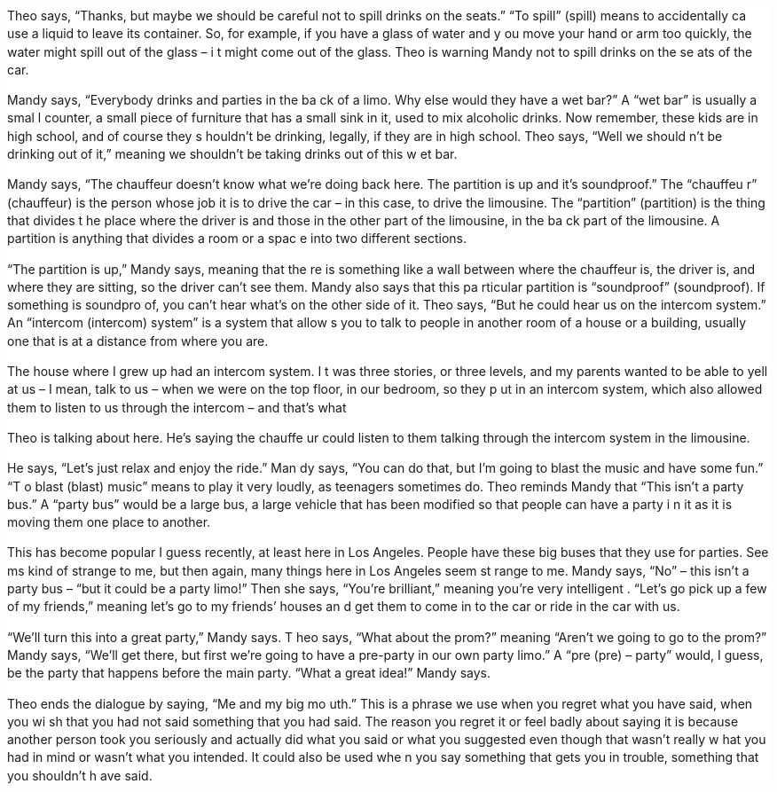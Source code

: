 Theo says, “Thanks, but maybe we should be careful not to spill drinks on the seats.” “To spill” (spill) means to accidentally ca use a liquid to leave its container. So, for example, if you have a glass of water and y ou move your hand or arm too quickly, the water might spill out of the glass – i t might come out of the glass. Theo is warning Mandy not to spill drinks on the se ats of the car.  

Mandy says, “Everybody drinks and parties in the ba ck of a limo. Why else would they have a wet bar?” A “wet bar” is usually a smal l counter, a small piece of furniture that has a small sink in it, used to mix alcoholic drinks. Now remember, these kids are in high school, and of course they s houldn’t be drinking, legally, if they are in high school. Theo says, “Well we should n’t be drinking out of it,” meaning we shouldn’t be taking drinks out of this w et bar.  

Mandy says, “The chauffeur doesn’t know what we’re doing back here. The partition is up and it’s soundproof.” The “chauffeu r” (chauffeur) is the person whose job it is to drive the car – in this case, to  drive the limousine. The “partition” (partition) is the thing that divides t he place where the driver is and those in the other part of the limousine, in the ba ck part of the limousine. A partition is anything that divides a room or a spac e into two different sections.  

“The partition is up,” Mandy says, meaning that the re is something like a wall between where the chauffeur is, the driver is, and where they are sitting, so the driver can’t see them. Mandy also says that this pa rticular partition is “soundproof” (soundproof). If something is soundpro of, you can’t hear what’s on the other side of it. Theo says, “But he could hear  us on the intercom system.” An “intercom (intercom) system” is a system that allow s you to talk to people in another room of a house or a building, usually one that is at a distance from where you are.  

The house where I grew up had an intercom system. I t was three stories, or three levels, and my parents wanted to be able to yell at  us – I mean, talk to us – when we were on the top floor, in our bedroom, so they p ut in an intercom system, which also allowed them to listen to us through the  intercom – and that’s what  

Theo is talking about here. He’s saying the chauffe ur could listen to them talking through the intercom system in the limousine.  

He says, “Let’s just relax and enjoy the ride.” Man dy says, “You can do that, but I’m going to blast the music and have some fun.” “T o blast (blast) music” means to play it very loudly, as teenagers sometimes do. Theo reminds Mandy that “This isn’t a party bus.” A “party bus” would be a large bus, a large vehicle that has been modified so that people can have a party i n it as it is moving them one place to another.  

This has become popular I guess recently, at least here in Los Angeles. People have these big buses that they use for parties. See ms kind of strange to me, but then again, many things here in Los Angeles seem st range to me. Mandy says, “No” – this isn’t a party bus – “but it could be a party limo!” Then she says, “You’re brilliant,” meaning you’re very intelligent . “Let’s go pick up a few of my friends,” meaning let’s go to my friends’ houses an d get them to come in to the car or ride in the car with us.  

“We’ll turn this into a great party,” Mandy says. T heo says, “What about the prom?” meaning “Aren’t we going to go to the prom?”  Mandy says, “We’ll get there, but first we’re going to have a pre-party in  our own party limo.” A “pre (pre) – party” would, I guess, be the party that happens before the main party. “What a great idea!” Mandy says.  

Theo ends the dialogue by saying, “Me and my big mo uth.” This is a phrase we use when you regret what you have said, when you wi sh that you had not said something that you had said. The reason you regret it or feel badly about saying it is because another person took you seriously and  actually did what you said or what you suggested even though that wasn’t really w hat you had in mind or wasn’t what you intended. It could also be used whe n you say something that gets you in trouble, something that you shouldn’t h ave said. 
